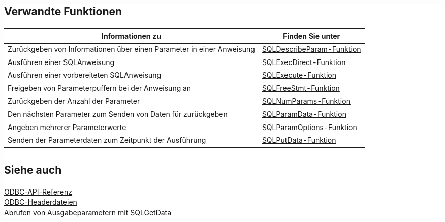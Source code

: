## <a name="related-functions"></a>Verwandte Funktionen  
  
|Informationen zu|Finden Sie unter|  
|---------------------------|---------|  
|Zurückgeben von Informationen über einen Parameter in einer Anweisung|[SQLDescribeParam-Funktion](../../../odbc/reference/syntax/sqldescribeparam-function.md)|  
|Ausführen einer SQL­Anweisung|[SQLExecDirect-Funktion](../../../odbc/reference/syntax/sqlexecdirect-function.md)|  
|Ausführen einer vorbereiteten SQL­Anweisung|[SQLExecute-Funktion](../../../odbc/reference/syntax/sqlexecute-function.md)|  
|Freigeben von Parameterpuffern bei der Anweisung an|[SQLFreeStmt-Funktion](../../../odbc/reference/syntax/sqlfreestmt-function.md)|  
|Zurückgeben der Anzahl der Parameter|[SQLNumParams-Funktion](../../../odbc/reference/syntax/sqlnumparams-function.md)|  
|Den nächsten Parameter zum Senden von Daten für zurückgeben|[SQLParamData-Funktion](../../../odbc/reference/syntax/sqlparamdata-function.md)|  
|Angeben mehrerer Parameterwerte|[SQLParamOptions-Funktion](../../../odbc/reference/syntax/sqlparamoptions-function.md)|  
|Senden der Parameterdaten zum Zeitpunkt der Ausführung|[SQLPutData-Funktion](../../../odbc/reference/syntax/sqlputdata-function.md)|  
  
## <a name="see-also"></a>Siehe auch  
 [ODBC-API-Referenz](../../../odbc/reference/syntax/odbc-api-reference.md)   
 [ODBC-Headerdateien](../../../odbc/reference/install/odbc-header-files.md)   
 [Abrufen von Ausgabeparametern mit SQLGetData](../../../odbc/reference/develop-app/retrieving-output-parameters-using-sqlgetdata.md)

